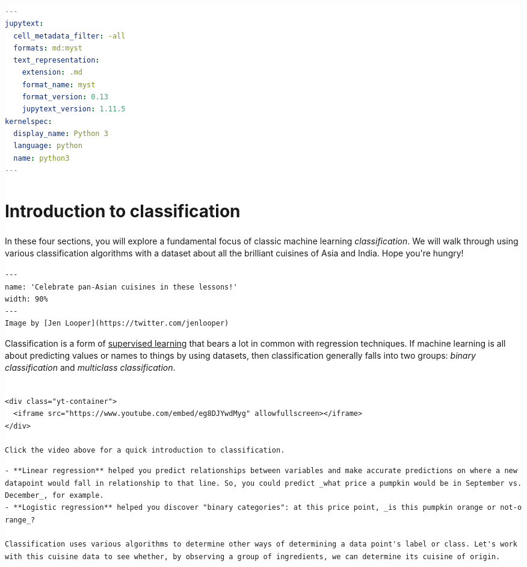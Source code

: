 ```yaml
---
jupytext:
  cell_metadata_filter: -all
  formats: md:myst
  text_representation:
    extension: .md
    format_name: myst
    format_version: 0.13
    jupytext_version: 1.11.5
kernelspec:
  display_name: Python 3
  language: python
  name: python3
---
```


# Introduction to classification

In these four sections, you will explore a fundamental focus of classic machine learning _classification_. We will walk through using various classification algorithms with a dataset about all the brilliant cuisines of Asia and India. Hope you're hungry!

```{figure} ../../../images/ml-fundamentals/ml-classification/pinch.png
---
name: 'Celebrate pan-Asian cuisines in these lessons!'
width: 90%
---
Image by [Jen Looper](https://twitter.com/jenlooper)
```

Classification is a form of [supervised learning](https://wikipedia.org/wiki/Supervised_learning) that bears a lot in common with regression techniques. If machine learning is all about predicting values or names to things by using datasets, then classification generally falls into two groups: _binary classification_ and _multiclass classification_.

```{seealso}

<div class="yt-container">
  <iframe src="https://www.youtube.com/embed/eg8DJYwdMyg" allowfullscreen></iframe>
</div>

Click the video above for a quick introduction to classification.
```

```{note}
- **Linear regression** helped you predict relationships between variables and make accurate predictions on where a new datapoint would fall in relationship to that line. So, you could predict _what price a pumpkin would be in September vs. December_, for example.
- **Logistic regression** helped you discover "binary categories": at this price point, _is this pumpkin orange or not-orange_?

Classification uses various algorithms to determine other ways of determining a data point's label or class. Let's work with this cuisine data to see whether, by observing a group of ingredients, we can determine its cuisine of origin.
```
